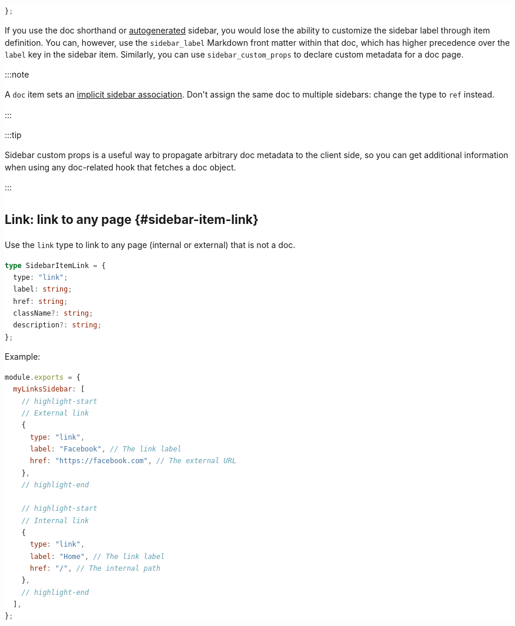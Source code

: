 ```js title="sidebars.js"
};
```

If you use the doc shorthand or [autogenerated](#sidebar-item-autogenerated) sidebar, you would lose the ability to customize the sidebar label through item definition. You can, however, use the `sidebar_label` Markdown front matter within that doc, which has higher precedence over the `label` key in the sidebar item. Similarly, you can use `sidebar_custom_props` to declare custom metadata for a doc page.

:::note

A `doc` item sets an [implicit sidebar association](#sidebar-association). Don't assign the same doc to multiple sidebars: change the type to `ref` instead.

:::

:::tip

Sidebar custom props is a useful way to propagate arbitrary doc metadata to the client side, so you can get additional information when using any doc-related hook that fetches a doc object.

:::

## Link: link to any page {#sidebar-item-link}

Use the `link` type to link to any page (internal or external) that is not a doc.

```ts
type SidebarItemLink = {
  type: "link";
  label: string;
  href: string;
  className?: string;
  description?: string;
};
```

Example:

```js title="sidebars.js"
module.exports = {
  myLinksSidebar: [
    // highlight-start
    // External link
    {
      type: "link",
      label: "Facebook", // The link label
      href: "https://facebook.com", // The external URL
    },
    // highlight-end

    // highlight-start
    // Internal link
    {
      type: "link",
      label: "Home", // The link label
      href: "/", // The internal path
    },
    // highlight-end
  ],
};
```
